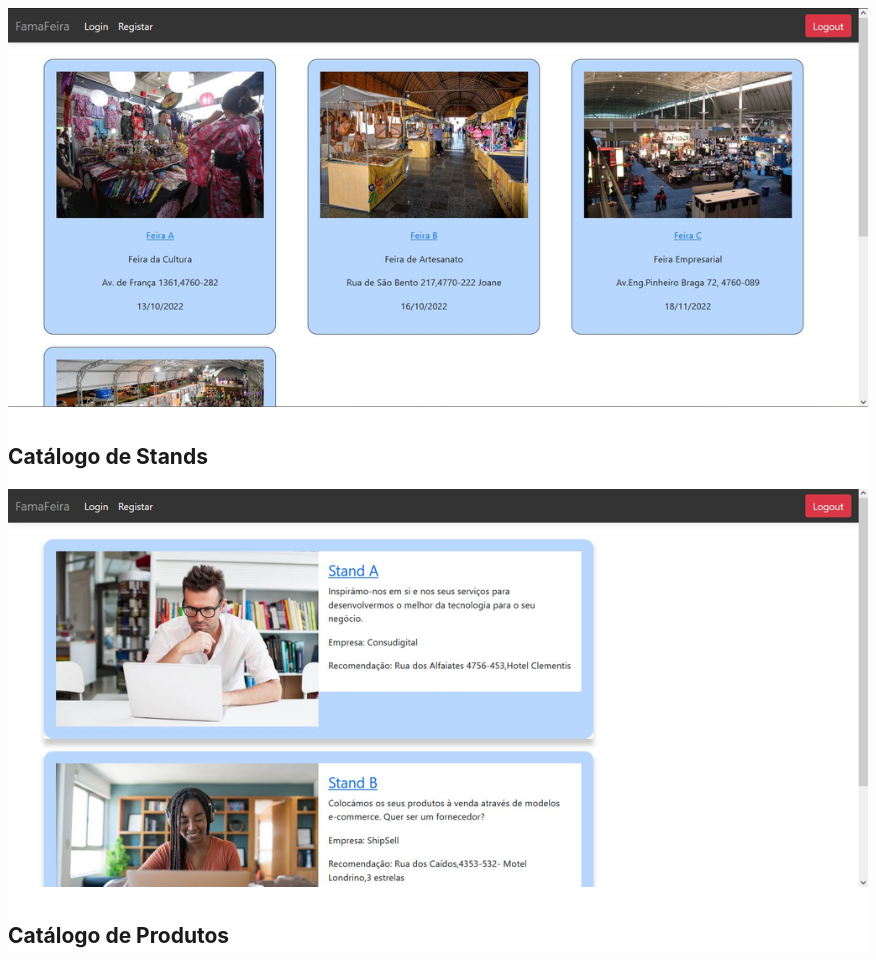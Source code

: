 <img src="docs/feirassc.JPG" width="1000px"/>

## Catálogo de Stands
<img src="docs/standssc.JPG" width="1000px"/>

## Catálogo de Produtos